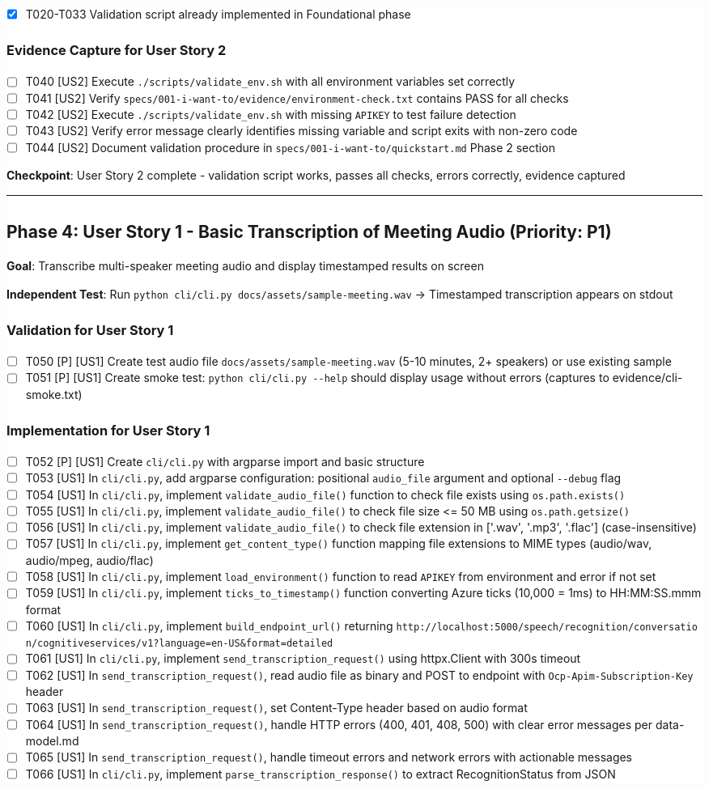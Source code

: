 - [x] T020-T033 Validation script already implemented in Foundational phase

### Evidence Capture for User Story 2

- [ ] T040 [US2] Execute `./scripts/validate_env.sh` with all environment variables set correctly
- [ ] T041 [US2] Verify `specs/001-i-want-to/evidence/environment-check.txt` contains PASS for all checks
- [ ] T042 [US2] Execute `./scripts/validate_env.sh` with missing `APIKEY` to test failure detection
- [ ] T043 [US2] Verify error message clearly identifies missing variable and script exits with non-zero code
- [ ] T044 [US2] Document validation procedure in `specs/001-i-want-to/quickstart.md` Phase 2 section

**Checkpoint**: User Story 2 complete - validation script works, passes all checks, errors correctly, evidence captured

---

## Phase 4: User Story 1 - Basic Transcription of Meeting Audio (Priority: P1)

**Goal**: Transcribe multi-speaker meeting audio and display timestamped results on screen

**Independent Test**: Run `python cli/cli.py docs/assets/sample-meeting.wav` → Timestamped transcription appears on stdout

### Validation for User Story 1

- [ ] T050 [P] [US1] Create test audio file `docs/assets/sample-meeting.wav` (5-10 minutes, 2+ speakers) or use existing sample
- [ ] T051 [P] [US1] Create smoke test: `python cli/cli.py --help` should display usage without errors (captures to evidence/cli-smoke.txt)

### Implementation for User Story 1

- [ ] T052 [P] [US1] Create `cli/cli.py` with argparse import and basic structure
- [ ] T053 [US1] In `cli/cli.py`, add argparse configuration: positional `audio_file` argument and optional `--debug` flag
- [ ] T054 [US1] In `cli/cli.py`, implement `validate_audio_file()` function to check file exists using `os.path.exists()`
- [ ] T055 [US1] In `cli/cli.py`, implement `validate_audio_file()` to check file size <= 50 MB using `os.path.getsize()`
- [ ] T056 [US1] In `cli/cli.py`, implement `validate_audio_file()` to check file extension in ['.wav', '.mp3', '.flac'] (case-insensitive)
- [ ] T057 [US1] In `cli/cli.py`, implement `get_content_type()` function mapping file extensions to MIME types (audio/wav, audio/mpeg, audio/flac)
- [ ] T058 [US1] In `cli/cli.py`, implement `load_environment()` function to read `APIKEY` from environment and error if not set
- [ ] T059 [US1] In `cli/cli.py`, implement `ticks_to_timestamp()` function converting Azure ticks (10,000 = 1ms) to HH:MM:SS.mmm format
- [ ] T060 [US1] In `cli/cli.py`, implement `build_endpoint_url()` returning `http://localhost:5000/speech/recognition/conversation/cognitiveservices/v1?language=en-US&format=detailed`
- [ ] T061 [US1] In `cli/cli.py`, implement `send_transcription_request()` using httpx.Client with 300s timeout
- [ ] T062 [US1] In `send_transcription_request()`, read audio file as binary and POST to endpoint with `Ocp-Apim-Subscription-Key` header
- [ ] T063 [US1] In `send_transcription_request()`, set Content-Type header based on audio format
- [ ] T064 [US1] In `send_transcription_request()`, handle HTTP errors (400, 401, 408, 500) with clear error messages per data-model.md
- [ ] T065 [US1] In `send_transcription_request()`, handle timeout errors and network errors with actionable messages
- [ ] T066 [US1] In `cli/cli.py`, implement `parse_transcription_response()` to extract RecognitionStatus from JSON